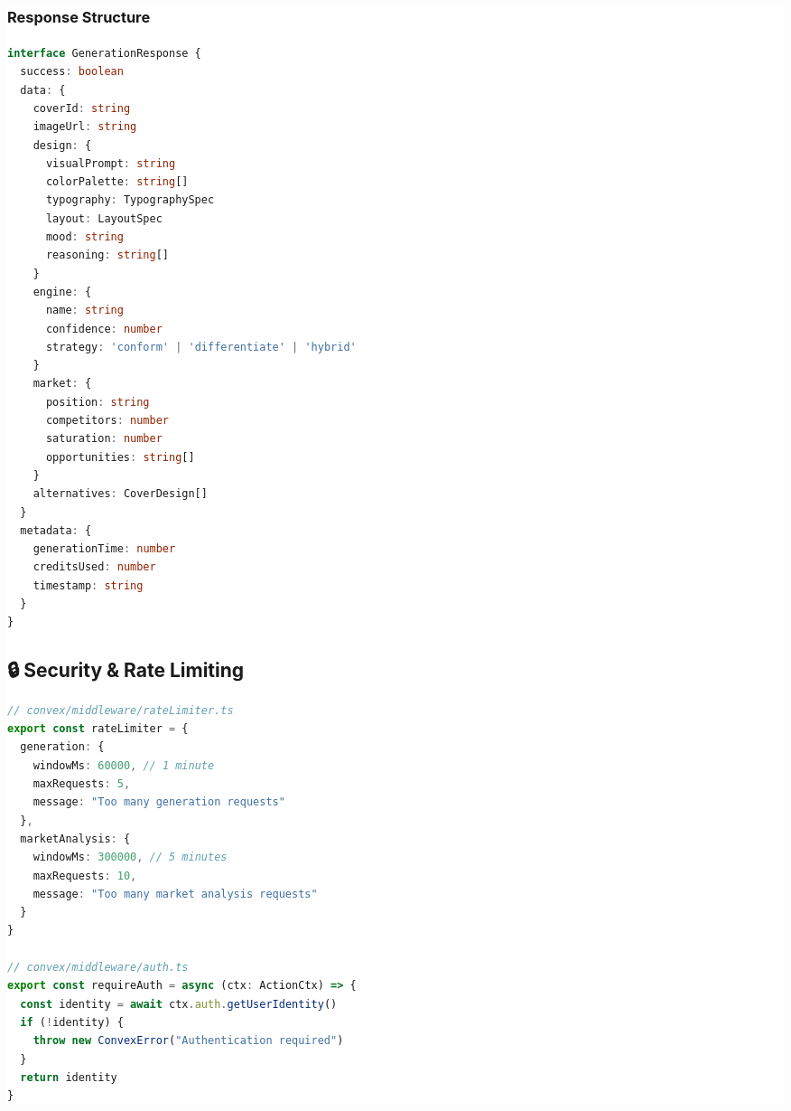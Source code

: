 ### Response Structure

```typescript
interface GenerationResponse {
  success: boolean
  data: {
    coverId: string
    imageUrl: string
    design: {
      visualPrompt: string
      colorPalette: string[]
      typography: TypographySpec
      layout: LayoutSpec
      mood: string
      reasoning: string[]
    }
    engine: {
      name: string
      confidence: number
      strategy: 'conform' | 'differentiate' | 'hybrid'
    }
    market: {
      position: string
      competitors: number
      saturation: number
      opportunities: string[]
    }
    alternatives: CoverDesign[]
  }
  metadata: {
    generationTime: number
    creditsUsed: number
    timestamp: string
  }
}
```

## 🔒 Security & Rate Limiting

```typescript
// convex/middleware/rateLimiter.ts
export const rateLimiter = {
  generation: {
    windowMs: 60000, // 1 minute
    maxRequests: 5,
    message: "Too many generation requests"
  },
  marketAnalysis: {
    windowMs: 300000, // 5 minutes
    maxRequests: 10,
    message: "Too many market analysis requests"
  }
}

// convex/middleware/auth.ts
export const requireAuth = async (ctx: ActionCtx) => {
  const identity = await ctx.auth.getUserIdentity()
  if (!identity) {
    throw new ConvexError("Authentication required")
  }
  return identity
}
```

